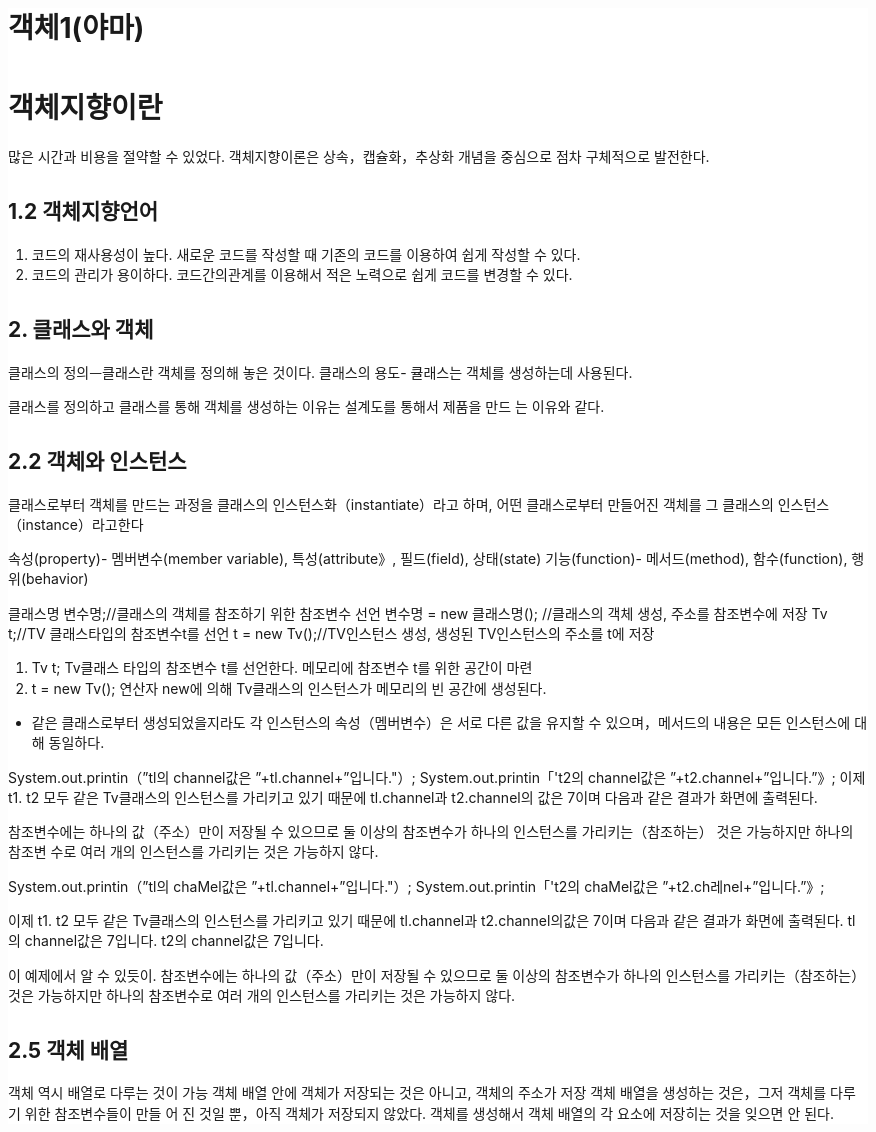 # 객체1(야마)

# 객체지향이란

많은 시간과 비용을 절약할 수 있었다. 객체지향이론은 상속，캡슐화，추상화 개념을 중심으로 점차 구체적으로 발전한다.

## 1.2 객체지향언어

1.  코드의 재사용성이 높다. 새로운 코드를 작성할 때 기존의 코드를 이용하여 쉽게 작성할 수 있다.
2.  코드의 관리가 용이하다. 코드간의관계를 이용해서 적은 노력으로 쉽게 코드를 변경할 수 있다.

## 2. 클래스와 객체

클래스의 정의ᅳ클래스란 객체를 정의해 놓은 것이다. 클래스의 용도- 큘래스는 객체를 생성하는데 사용된다.

클래스를 정의하고 클래스를 통해 객체를 생성하는 이유는 설계도를 통해서 제품을 만드 는 이유와 같다.

## 2.2 객체와 인스턴스

클래스로부터 객체를 만드는 과정을 클래스의 인스턴스화（instantiate）라고 하며, 어떤 클래스로부터 만들어진 객체를 그 클래스의 인스턴스（instance）라고한다

속성(property)- 멤버변수(member variable), 특성(attribute》, 필드(field), 상태(state) 기능(function)- 메서드(method), 함수(function), 행위(behavior)

클래스명 변수명;//클래스의 객체를 참조하기 위한 참조변수 선언 변수명 = new 클래스명(); //클래스의 객체 생성, 주소를 참조변수에 저장 Tv t;//TV 클래스타입의 참조변수t를 선언 t = new Tv();//TV인스턴스 생성, 생성된 TV인스턴스의 주소를 t에 저장

1.  Tv t; Tv클래스 타입의 참조변수 t를 선언한다. 메모리에 참조변수 t를 위한 공간이 마련
2.  t = new Tv(); 연산자 new에 의해 Tv클래스의 인스턴스가 메모리의 빈 공간에 생성된다.

-   같은 클래스로부터 생성되었을지라도 각 인스턴스의 속성（멤버변수）은 서로 다른 값을 유지할 수 있으며，메서드의 내용은 모든 인스턴스에 대해 동일하다.

System.out.printin（”tl의 channel값은 ”+tl.channel+”입니다."）; System.out.printin「't2의 channel값은 ”+t2.channel+”입니다.”》; 이제 t1. t2 모두 같은 Tv클래스의 인스턴스를 가리키고 있기 때문에 tl.channel과 t2.channel의 값은 7이며 다음과 같은 결과가 화면에 출력된다.

참조변수에는 하나의 값（주소）만이 저장될 수 있으므로 둘 이상의 참조변수가 하나의 인스턴스를 가리키는（참조하는） 것은 가능하지만 하나의 참조변 수로 여러 개의 인스턴스를 가리키는 것은 가능하지 않다.

System.out.printin（”tl의 chaMel값은 ”+tl.channel+”입니다."）; System.out.printin「't2의 chaMel값은 ”+t2.ch레nel+”입니다.”》;

이제 t1. t2 모두 같은 Tv클래스의 인스턴스를 가리키고 있기 때문에 tl.channel과 t2.channel의값은 7이며 다음과 같은 결과가 화면에 출력된다. tl의 channel값은 7입니다. t2의 channel값은 7입니다.

이 예제에서 알 수 있듯이. 참조변수에는 하나의 값（주소）만이 저장될 수 있으므로 둘 이상의 참조변수가 하나의 인스턴스를 가리키는（참조하는） 것은 가능하지만 하나의 참조변수로 여러 개의 인스턴스를 가리키는 것은 가능하지 않다.

## 2.5 객체 배열

객체 역시 배열로 다루는 것이 가능 객체 배열 안에 객체가 저장되는 것은 아니고, 객체의 주소가 저장 객체 배열을 생성하는 것은，그저 객체를 다루기 위한 참조변수들이 만들 어 진 것일 뿐，아직 객체가 저장되지 않았다. 객체를 생성해서 객체 배열의 각 요소에 저장히는 것을 잊으면 안 된다.
